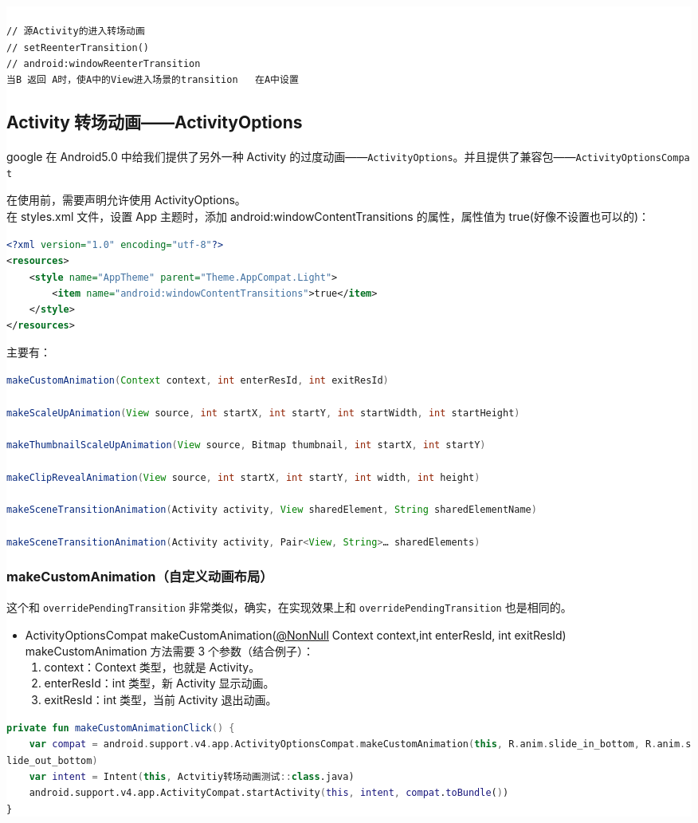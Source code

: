```

// 源Activity的进入转场动画
// setReenterTransition() 
// android:windowReenterTransition
当B 返回 A时，使A中的View进入场景的transition   在A中设置
```

## Activity 转场动画——ActivityOptions

google 在 Android5.0 中给我们提供了另外一种 Activity 的过度动画——`ActivityOptions`。并且提供了兼容包——`ActivityOptionsCompat`

在使用前，需要声明允许使用 ActivityOptions。<br />在 styles.xml 文件，设置 App 主题时，添加 android:windowContentTransitions 的属性，属性值为 true(好像不设置也可以的)：

```xml
<?xml version="1.0" encoding="utf-8"?>
<resources>
    <style name="AppTheme" parent="Theme.AppCompat.Light">
        <item name="android:windowContentTransitions">true</item>
    </style>
</resources>
```

主要有：

```java
makeCustomAnimation(Context context, int enterResId, int exitResId)

makeScaleUpAnimation(View source, int startX, int startY, int startWidth, int startHeight)

makeThumbnailScaleUpAnimation(View source, Bitmap thumbnail, int startX, int startY)

makeClipRevealAnimation(View source, int startX, int startY, int width, int height)

makeSceneTransitionAnimation(Activity activity, View sharedElement, String sharedElementName)

makeSceneTransitionAnimation(Activity activity, Pair<View, String>… sharedElements)
```

### makeCustomAnimation（自定义动画布局）

这个和 `overridePendingTransition` 非常类似，确实，在实现效果上和 `overridePendingTransition` 也是相同的。

- ActivityOptionsCompat makeCustomAnimation([@NonNull](/NonNull) Context context,int enterResId, int exitResId) <br />makeCustomAnimation 方法需要 3 个参数（结合例子）：
  1. context：Context 类型，也就是 Activity。
  2. enterResId：int 类型，新 Activity 显示动画。
  3. exitResId：int 类型，当前 Activity 退出动画。

```kotlin
private fun makeCustomAnimationClick() {
    var compat = android.support.v4.app.ActivityOptionsCompat.makeCustomAnimation(this, R.anim.slide_in_bottom, R.anim.slide_out_bottom)
    var intent = Intent(this, Actvitiy转场动画测试::class.java)
    android.support.v4.app.ActivityCompat.startActivity(this, intent, compat.toBundle())
}
```
